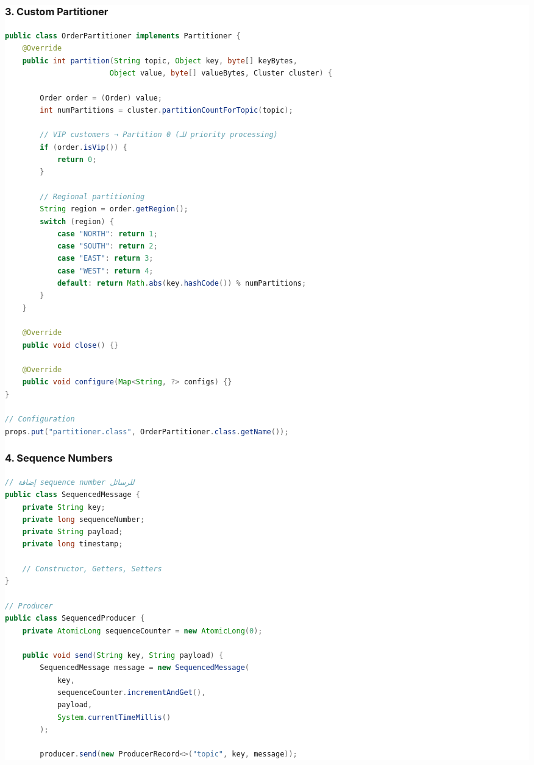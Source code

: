 ### 3. **Custom Partitioner**

```java
public class OrderPartitioner implements Partitioner {
    @Override
    public int partition(String topic, Object key, byte[] keyBytes,
                        Object value, byte[] valueBytes, Cluster cluster) {

        Order order = (Order) value;
        int numPartitions = cluster.partitionCountForTopic(topic);

        // VIP customers → Partition 0 (للـ priority processing)
        if (order.isVip()) {
            return 0;
        }

        // Regional partitioning
        String region = order.getRegion();
        switch (region) {
            case "NORTH": return 1;
            case "SOUTH": return 2;
            case "EAST": return 3;
            case "WEST": return 4;
            default: return Math.abs(key.hashCode()) % numPartitions;
        }
    }

    @Override
    public void close() {}

    @Override
    public void configure(Map<String, ?> configs) {}
}

// Configuration
props.put("partitioner.class", OrderPartitioner.class.getName());
```

### 4. **Sequence Numbers**

```java
// إضافة sequence number للرسائل
public class SequencedMessage {
    private String key;
    private long sequenceNumber;
    private String payload;
    private long timestamp;

    // Constructor, Getters, Setters
}

// Producer
public class SequencedProducer {
    private AtomicLong sequenceCounter = new AtomicLong(0);

    public void send(String key, String payload) {
        SequencedMessage message = new SequencedMessage(
            key,
            sequenceCounter.incrementAndGet(),
            payload,
            System.currentTimeMillis()
        );

        producer.send(new ProducerRecord<>("topic", key, message));
```